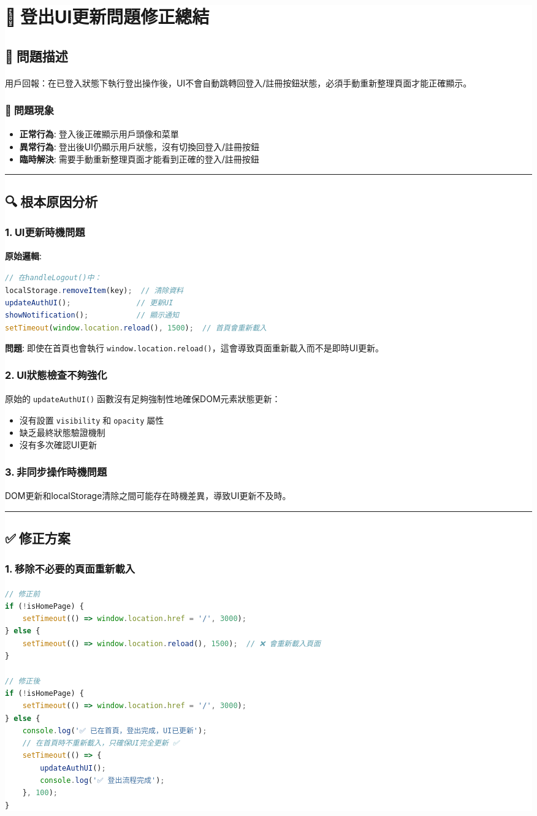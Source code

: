 # 🔄 **登出UI更新問題修正總結**

## 🎯 **問題描述**
用戶回報：在已登入狀態下執行登出操作後，UI不會自動跳轉回登入/註冊按鈕狀態，必須手動重新整理頁面才能正確顯示。

### 📸 **問題現象**
- **正常行為**: 登入後正確顯示用戶頭像和菜單
- **異常行為**: 登出後UI仍顯示用戶狀態，沒有切換回登入/註冊按鈕
- **臨時解決**: 需要手動重新整理頁面才能看到正確的登入/註冊按鈕

---

## 🔍 **根本原因分析**

### 1. **UI更新時機問題**
**原始邏輯**:
```javascript
// 在handleLogout()中：
localStorage.removeItem(key);  // 清除資料
updateAuthUI();               // 更新UI
showNotification();           // 顯示通知
setTimeout(window.location.reload(), 1500);  // 首頁會重新載入
```

**問題**: 即使在首頁也會執行 `window.location.reload()`，這會導致頁面重新載入而不是即時UI更新。

### 2. **UI狀態檢查不夠強化**
原始的 `updateAuthUI()` 函數沒有足夠強制性地確保DOM元素狀態更新：
- 沒有設置 `visibility` 和 `opacity` 屬性
- 缺乏最終狀態驗證機制
- 沒有多次確認UI更新

### 3. **非同步操作時機問題**
DOM更新和localStorage清除之間可能存在時機差異，導致UI更新不及時。

---

## ✅ **修正方案**

### 1. **移除不必要的頁面重新載入**
```javascript
// 修正前
if (!isHomePage) {
    setTimeout(() => window.location.href = '/', 3000);
} else {
    setTimeout(() => window.location.reload(), 1500);  // ❌ 會重新載入頁面
}

// 修正後
if (!isHomePage) {
    setTimeout(() => window.location.href = '/', 3000);
} else {
    console.log('✅ 已在首頁，登出完成，UI已更新');
    // 在首頁時不重新載入，只確保UI完全更新 ✅
    setTimeout(() => {
        updateAuthUI();
        console.log('✅ 登出流程完成');
    }, 100);
}
```
